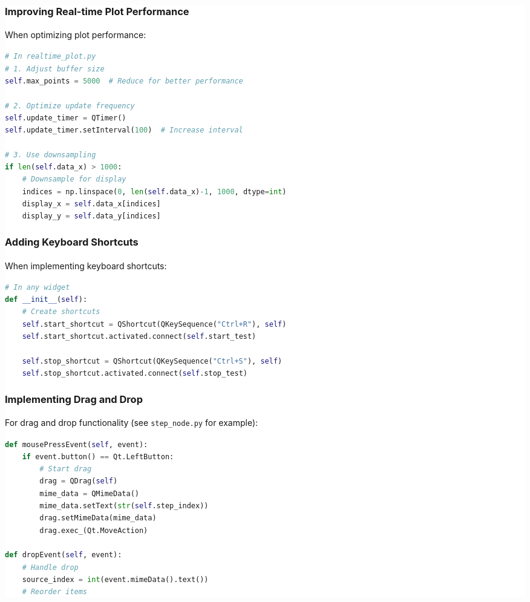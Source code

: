 
### Improving Real-time Plot Performance

When optimizing plot performance:

```python
# In realtime_plot.py
# 1. Adjust buffer size
self.max_points = 5000  # Reduce for better performance

# 2. Optimize update frequency
self.update_timer = QTimer()
self.update_timer.setInterval(100)  # Increase interval

# 3. Use downsampling
if len(self.data_x) > 1000:
    # Downsample for display
    indices = np.linspace(0, len(self.data_x)-1, 1000, dtype=int)
    display_x = self.data_x[indices]
    display_y = self.data_y[indices]
```

### Adding Keyboard Shortcuts

When implementing keyboard shortcuts:

```python
# In any widget
def __init__(self):
    # Create shortcuts
    self.start_shortcut = QShortcut(QKeySequence("Ctrl+R"), self)
    self.start_shortcut.activated.connect(self.start_test)
    
    self.stop_shortcut = QShortcut(QKeySequence("Ctrl+S"), self)
    self.stop_shortcut.activated.connect(self.stop_test)
```

### Implementing Drag and Drop

For drag and drop functionality (see `step_node.py` for example):

```python
def mousePressEvent(self, event):
    if event.button() == Qt.LeftButton:
        # Start drag
        drag = QDrag(self)
        mime_data = QMimeData()
        mime_data.setText(str(self.step_index))
        drag.setMimeData(mime_data)
        drag.exec_(Qt.MoveAction)

def dropEvent(self, event):
    # Handle drop
    source_index = int(event.mimeData().text())
    # Reorder items
```
